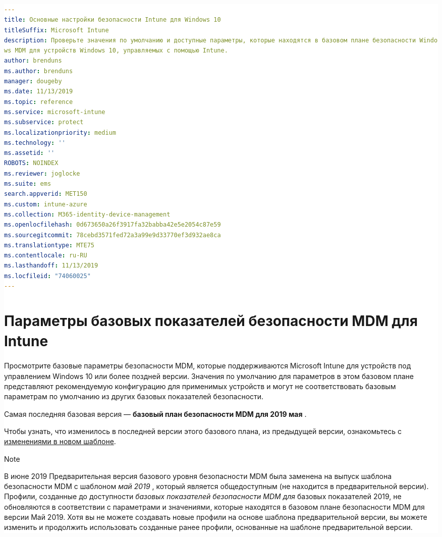 ```yaml
---
title: Основные настройки безопасности Intune для Windows 10
titleSuffix: Microsoft Intune
description: Проверьте значения по умолчанию и доступные параметры, которые находятся в базовом плане безопасности Windows MDM для устройств Windows 10, управляемых с помощью Intune.
author: brenduns
ms.author: brenduns
manager: dougeby
ms.date: 11/13/2019
ms.topic: reference
ms.service: microsoft-intune
ms.subservice: protect
ms.localizationpriority: medium
ms.technology: ''
ms.assetid: ''
ROBOTS: NOINDEX
ms.reviewer: joglocke
ms.suite: ems
search.appverid: MET150
ms.custom: intune-azure
ms.collection: M365-identity-device-management
ms.openlocfilehash: 0d673650a26f3917fa32babba42e5e2054c87e59
ms.sourcegitcommit: 78cebd3571fed72a3a99e9d33770ef3d932ae8ca
ms.translationtype: MTE75
ms.contentlocale: ru-RU
ms.lasthandoff: 11/13/2019
ms.locfileid: "74060025"
---
```

# <a name="mdm-security-baseline-settings-for-intune"></a>Параметры базовых показателей безопасности MDM для Intune  

Просмотрите базовые параметры безопасности MDM, которые поддерживаются Microsoft Intune для устройств под управлением Windows 10 или более поздней версии. Значения по умолчанию для параметров в этом базовом плане представляют рекомендуемую конфигурацию для применимых устройств и могут не соответствовать базовым параметрам по умолчанию из других базовых показателей безопасности.  

Самая последняя базовая версия — **базовый план безопасности MDM для 2019 мая** .  

Чтобы узнать, что изменилось в последней версии этого базового плана, из предыдущей версии, ознакомьтесь с [изменениями в новом шаблоне](#whats-changed-in-the-new-template).  

> [!NOTE]  
> В июне 2019 Предварительная версия базового уровня безопасности MDM была заменена на выпуск шаблона безопасности MDM с шаблоном *май 2019* , который является общедоступным (не находится в предварительной версии). Профили, созданные до доступности *базовых показателей безопасности MDM для* базовых показателей 2019, не обновляются в соответствии с параметрами и значениями, которые находятся в базовом плане безопасности MDM для версии Май 2019.  Хотя вы не можете создавать новые профили на основе шаблона предварительной версии, вы можете изменить и продолжить использовать созданные ранее профили, основанные на шаблоне предварительной версии.   
  
